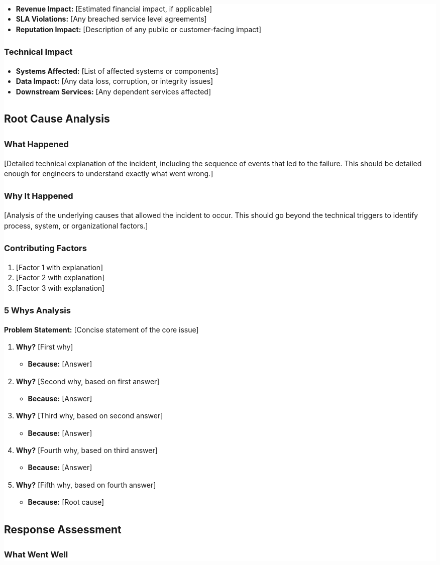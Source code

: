 - **Revenue Impact:** [Estimated financial impact, if applicable]
- **SLA Violations:** [Any breached service level agreements]
- **Reputation Impact:** [Description of any public or customer-facing impact]

### Technical Impact

- **Systems Affected:** [List of affected systems or components]
- **Data Impact:** [Any data loss, corruption, or integrity issues]
- **Downstream Services:** [Any dependent services affected]

## Root Cause Analysis

### What Happened

[Detailed technical explanation of the incident, including the sequence of events that led to the failure. This should be detailed enough for engineers to understand exactly what went wrong.]

### Why It Happened

[Analysis of the underlying causes that allowed the incident to occur. This should go beyond the technical triggers to identify process, system, or organizational factors.]

### Contributing Factors

1. [Factor 1 with explanation]
2. [Factor 2 with explanation]
3. [Factor 3 with explanation]

### 5 Whys Analysis

**Problem Statement:** [Concise statement of the core issue]

1. **Why?** [First why]

   - **Because:** [Answer]

2. **Why?** [Second why, based on first answer]

   - **Because:** [Answer]

3. **Why?** [Third why, based on second answer]

   - **Because:** [Answer]

4. **Why?** [Fourth why, based on third answer]

   - **Because:** [Answer]

5. **Why?** [Fifth why, based on fourth answer]
   - **Because:** [Root cause]

## Response Assessment

### What Went Well
